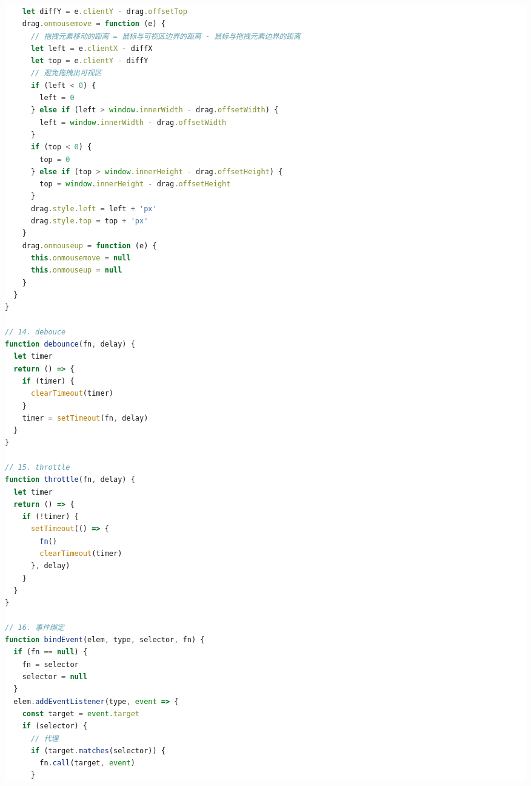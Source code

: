 ```js
    let diffY = e.clientY - drag.offsetTop
    drag.onmousemove = function (e) {
      // 拖拽元素移动的距离 = 鼠标与可视区边界的距离 - 鼠标与拖拽元素边界的距离
      let left = e.clientX - diffX
      let top = e.clientY - diffY
      // 避免拖拽出可视区
      if (left < 0) {
        left = 0
      } else if (left > window.innerWidth - drag.offsetWidth) {
        left = window.innerWidth - drag.offsetWidth
      }
      if (top < 0) {
        top = 0
      } else if (top > window.innerHeight - drag.offsetHeight) {
        top = window.innerHeight - drag.offsetHeight
      }
      drag.style.left = left + 'px'
      drag.style.top = top + 'px'
    }
    drag.onmouseup = function (e) {
      this.onmousemove = null
      this.onmouseup = null
    }
  }
}

// 14. debouce
function debounce(fn, delay) {
  let timer
  return () => {
    if (timer) {
      clearTimeout(timer)
    }
    timer = setTimeout(fn, delay)
  }
}

// 15. throttle
function throttle(fn, delay) {
  let timer
  return () => {
    if (!timer) {
      setTimeout(() => {
        fn()
        clearTimeout(timer)
      }, delay)
    }
  }
}

// 16. 事件绑定
function bindEvent(elem, type, selector, fn) {
  if (fn == null) {
    fn = selector
    selector = null
  }
  elem.addEventListener(type, event => {
    const target = event.target
    if (selector) {
      // 代理
      if (target.matches(selector)) {
        fn.call(target, event)
      }
```